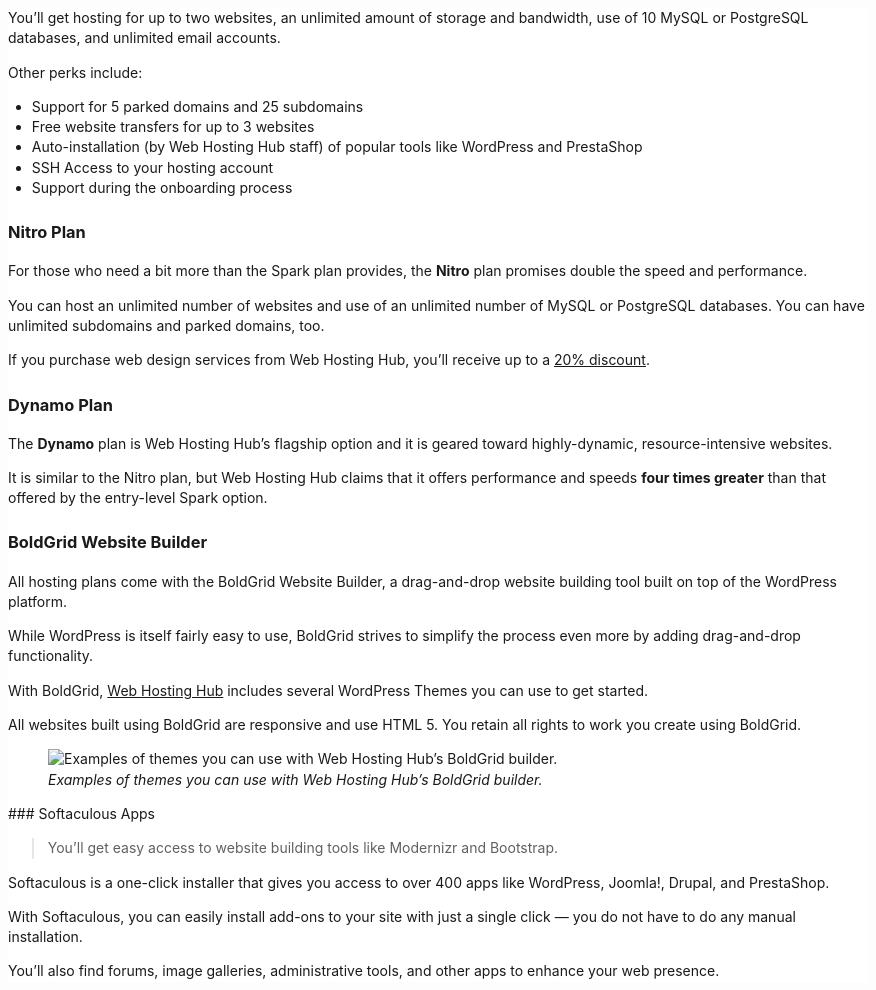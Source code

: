 You’ll get hosting for up to two websites, an unlimited amount of storage and bandwidth, use of 10 MySQL or PostgreSQL databases, and unlimited email accounts.

Other perks include:

-   Support for 5 parked domains and 25 subdomains
-   Free website transfers for up to 3 websites
-   Auto-installation (by Web Hosting Hub staff) of popular tools like WordPress and PrestaShop
-   SSH Access to your hosting account
-   Support during the onboarding process

### Nitro Plan

For those who need a bit more than the Spark plan provides, the **Nitro** plan promises double the speed and performance.

You can host an unlimited number of websites and use of an unlimited number of MySQL or PostgreSQL databases. You can have unlimited subdomains and parked domains, too.

If you purchase web design services from Web Hosting Hub, you’ll receive up to a [20% discount](https://html.com/go/webhostinghub/).

### Dynamo Plan

The **Dynamo** plan is Web Hosting Hub’s flagship option and it is geared toward highly-dynamic, resource-intensive websites.

It is similar to the Nitro plan, but Web Hosting Hub claims that it offers performance and speeds **four times greater** than that offered by the entry-level Spark option.

### BoldGrid Website Builder

All hosting plans come with the BoldGrid Website Builder, a drag-and-drop website building tool built on top of the WordPress platform.

While WordPress is itself fairly easy to use, BoldGrid strives to simplify the process even more by adding drag-and-drop functionality.

With BoldGrid, [Web Hosting Hub](https://html.com/go/webhostinghub/) includes several WordPress Themes you can use to get started.

All websites built using BoldGrid are responsive and use HTML 5. You retain all rights to work you create using BoldGrid.

<figure><img src="http://html.com/wp-content/plugins/a3-lazy-load/assets/images/lazy_placeholder.gif" alt="Examples of themes you can use with Web Hosting Hub’s BoldGrid builder." class="lazy lazy-hidden wp-image-9792" sizes="(max-width: 1024px) 100vw, 1024px" /><figcaption><em>Examples of themes you can use with Web Hosting Hub’s BoldGrid builder.</em></figcaption></figure>### Softaculous Apps

> You’ll get easy access to website building tools like Modernizr and Bootstrap.

Softaculous is a one-click installer that gives you access to over 400 apps like WordPress, Joomla!, Drupal, and PrestaShop.

With Softaculous, you can easily install add-ons to your site with just a single click — you do not have to do any manual installation.

You’ll also find forums, image galleries, administrative tools, and other apps to enhance your web presence.
